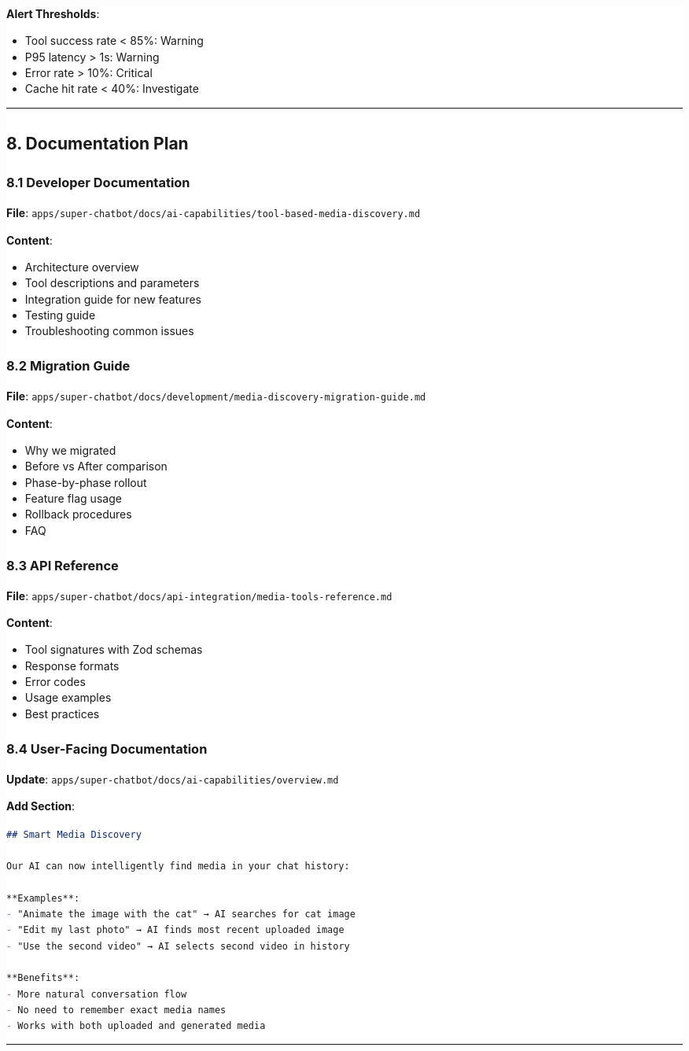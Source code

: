 **Alert Thresholds**:
- Tool success rate < 85%: Warning
- P95 latency > 1s: Warning
- Error rate > 10%: Critical
- Cache hit rate < 40%: Investigate

---

## 8. Documentation Plan

### 8.1 Developer Documentation

**File**: `apps/super-chatbot/docs/ai-capabilities/tool-based-media-discovery.md`

**Content**:
- Architecture overview
- Tool descriptions and parameters
- Integration guide for new features
- Testing guide
- Troubleshooting common issues

### 8.2 Migration Guide

**File**: `apps/super-chatbot/docs/development/media-discovery-migration-guide.md`

**Content**:
- Why we migrated
- Before vs After comparison
- Phase-by-phase rollout
- Feature flag usage
- Rollback procedures
- FAQ

### 8.3 API Reference

**File**: `apps/super-chatbot/docs/api-integration/media-tools-reference.md`

**Content**:
- Tool signatures with Zod schemas
- Response formats
- Error codes
- Usage examples
- Best practices

### 8.4 User-Facing Documentation

**Update**: `apps/super-chatbot/docs/ai-capabilities/overview.md`

**Add Section**:
```markdown
## Smart Media Discovery

Our AI can now intelligently find media in your chat history:

**Examples**:
- "Animate the image with the cat" → AI searches for cat image
- "Edit my last photo" → AI finds most recent uploaded image
- "Use the second video" → AI selects second video in history

**Benefits**:
- More natural conversation flow
- No need to remember exact media names
- Works with both uploaded and generated media
```

---